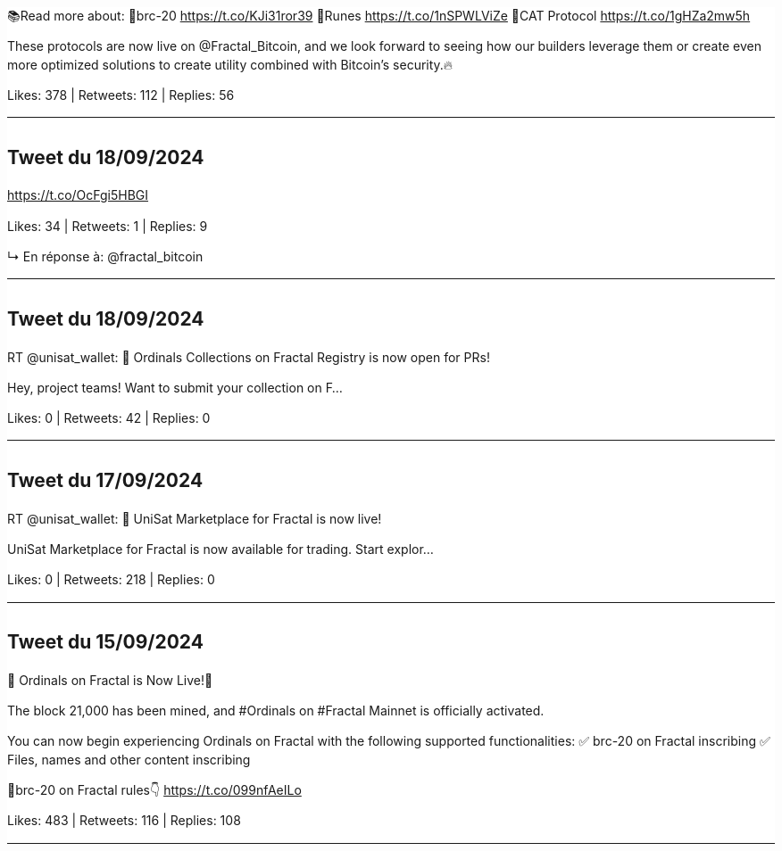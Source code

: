 📚Read more about:
🔸brc-20 https://t.co/KJi31ror39
🔸Runes https://t.co/1nSPWLViZe
🔸CAT Protocol https://t.co/1gHZa2mw5h

These protocols are now live on @Fractal_Bitcoin, and we look forward to seeing how our builders leverage them or create even more optimized solutions to create utility combined with Bitcoin’s security.🔥

Likes: 378 | Retweets: 112 | Replies: 56

---

## Tweet du 18/09/2024

https://t.co/OcFgi5HBGI

Likes: 34 | Retweets: 1 | Replies: 9

↳ En réponse à: @fractal_bitcoin

---

## Tweet du 18/09/2024

RT @unisat_wallet: 📢 Ordinals Collections on Fractal Registry is now open for PRs!

Hey, project teams! Want to submit your collection on F…

Likes: 0 | Retweets: 42 | Replies: 0

---

## Tweet du 17/09/2024

RT @unisat_wallet: 📢 UniSat Marketplace for Fractal is now live!

UniSat Marketplace for Fractal is now available for trading. Start explor…

Likes: 0 | Retweets: 218 | Replies: 0

---

## Tweet du 15/09/2024

📢 Ordinals on Fractal is Now Live!🎉

The block 21,000 has been mined, and #Ordinals on #Fractal Mainnet is officially activated. 

You can now begin experiencing Ordinals on Fractal with the following supported functionalities:
✅ brc-20 on Fractal inscribing
✅ Files, names and other content inscribing

🔗brc-20 on Fractal rules👇
https://t.co/099nfAeILo

Likes: 483 | Retweets: 116 | Replies: 108

---